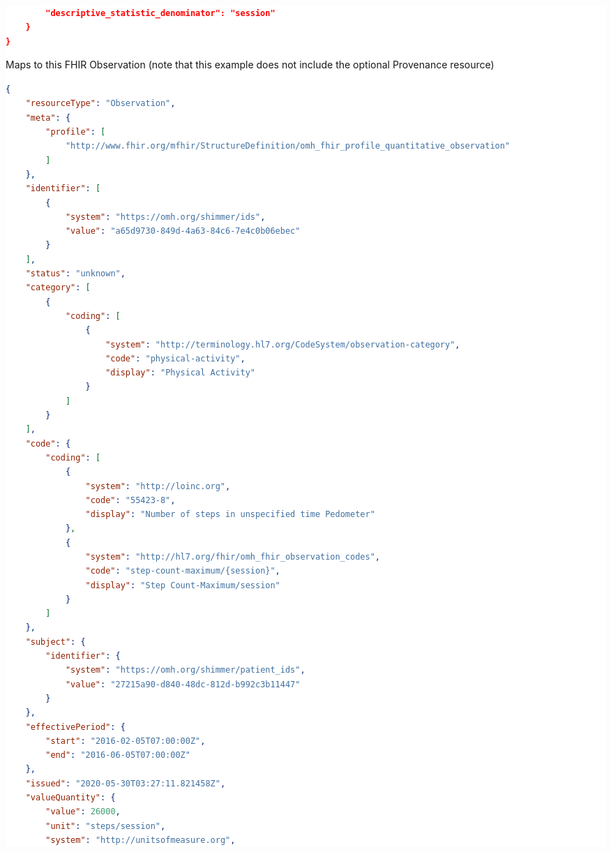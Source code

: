 ~~~json
        "descriptive_statistic_denominator": "session"
    }
}
~~~

Maps to this FHIR Observation (note that this example does not include the optional Provenance resource)

~~~json
{
    "resourceType": "Observation",
    "meta": {
        "profile": [
            "http://www.fhir.org/mfhir/StructureDefinition/omh_fhir_profile_quantitative_observation"
        ]
    },
    "identifier": [
        {
            "system": "https://omh.org/shimmer/ids",
            "value": "a65d9730-849d-4a63-84c6-7e4c0b06ebec"
        }
    ],
    "status": "unknown",
    "category": [
        {
            "coding": [
                {
                    "system": "http://terminology.hl7.org/CodeSystem/observation-category",
                    "code": "physical-activity",
                    "display": "Physical Activity"
                }
            ]
        }
    ],
    "code": {
        "coding": [
            {
                "system": "http://loinc.org",
                "code": "55423-8",
                "display": "Number of steps in unspecified time Pedometer"
            },
            {
                "system": "http://hl7.org/fhir/omh_fhir_observation_codes",
                "code": "step-count-maximum/{session}",
                "display": "Step Count-Maximum/session"
            }
        ]
    },
    "subject": {
        "identifier": {
            "system": "https://omh.org/shimmer/patient_ids",
            "value": "27215a90-d840-48dc-812d-b992c3b11447"
        }
    },
    "effectivePeriod": {
        "start": "2016-02-05T07:00:00Z",
        "end": "2016-06-05T07:00:00Z"
    },
    "issued": "2020-05-30T03:27:11.821458Z",
    "valueQuantity": {
        "value": 26000,
        "unit": "steps/session",
        "system": "http://unitsofmeasure.org",
~~~